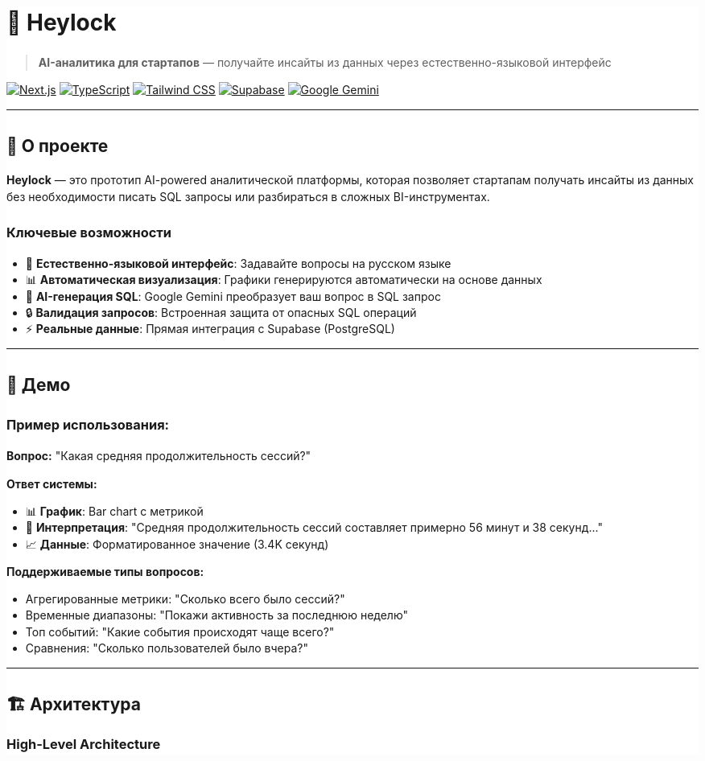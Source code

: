 # 🔐 Heylock

> **AI-аналитика для стартапов** — получайте инсайты из данных через естественно-языковой интерфейс

[![Next.js](https://img.shields.io/badge/Next.js-16.0-black)](https://nextjs.org/)
[![TypeScript](https://img.shields.io/badge/TypeScript-5.0-blue)](https://www.typescriptlang.org/)
[![Tailwind CSS](https://img.shields.io/badge/Tailwind-3.4-38B2AC)](https://tailwindcss.com/)
[![Supabase](https://img.shields.io/badge/Supabase-PostgreSQL-green)](https://supabase.com/)
[![Google Gemini](https://img.shields.io/badge/Google-Gemini_2.5-orange)](https://ai.google.dev/)

---

## 📖 О проекте

**Heylock** — это прототип AI-powered аналитической платформы, которая позволяет стартапам получать инсайты из данных без необходимости писать SQL запросы или разбираться в сложных BI-инструментах.

### Ключевые возможности

- 💬 **Естественно-языковой интерфейс**: Задавайте вопросы на русском языке
- 📊 **Автоматическая визуализация**: Графики генерируются автоматически на основе данных
- 🤖 **AI-генерация SQL**: Google Gemini преобразует ваш вопрос в SQL запрос
- 🔒 **Валидация запросов**: Встроенная защита от опасных SQL операций
- ⚡ **Реальные данные**: Прямая интеграция с Supabase (PostgreSQL)

---

## 🎥 Демо

### Пример использования:

**Вопрос:** "Какая средняя продолжительность сессий?"

**Ответ системы:**
- 📊 **График**: Bar chart с метрикой
- 💬 **Интерпретация**: "Средняя продолжительность сессий составляет примерно 56 минут и 38 секунд..."
- 📈 **Данные**: Форматированное значение (3.4K секунд)

**Поддерживаемые типы вопросов:**
- Агрегированные метрики: "Сколько всего было сессий?"
- Временные диапазоны: "Покажи активность за последнюю неделю"
- Топ событий: "Какие события происходят чаще всего?"
- Сравнения: "Сколько пользователей было вчера?"

---

## 🏗️ Архитектура

### High-Level Architecture

